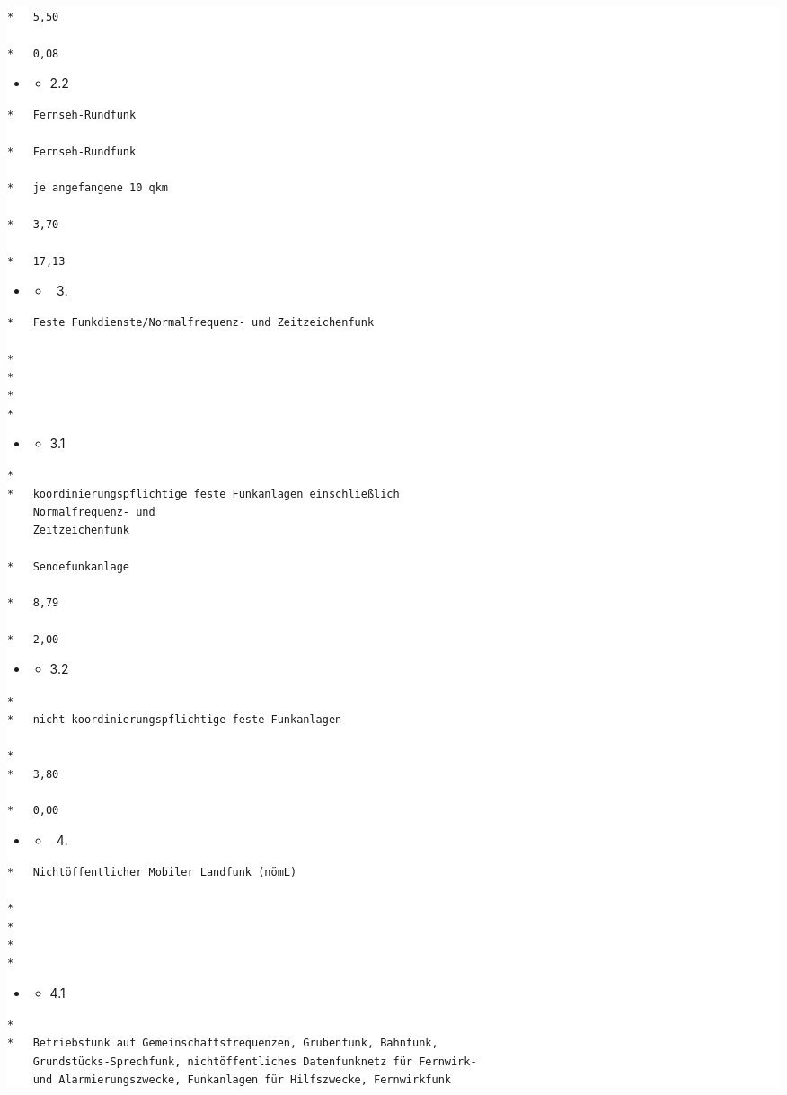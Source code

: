     *   5,50

    *   0,08


*    *   2.2

    *   Fernseh-Rundfunk

    *   Fernseh-Rundfunk

    *   je angefangene 10 qkm

    *   3,70

    *   17,13


*    *   3.

    *   Feste Funkdienste/Normalfrequenz- und Zeitzeichenfunk

    *
    *
    *
    *

*    *   3.1

    *
    *   koordinierungspflichtige feste Funkanlagen einschließlich
        Normalfrequenz- und
        Zeitzeichenfunk

    *   Sendefunkanlage

    *   8,79

    *   2,00


*    *   3.2

    *
    *   nicht koordinierungspflichtige feste Funkanlagen

    *
    *   3,80

    *   0,00


*    *   4.

    *   Nichtöffentlicher Mobiler Landfunk (nömL)

    *
    *
    *
    *

*    *   4.1

    *
    *   Betriebsfunk auf Gemeinschaftsfrequenzen, Grubenfunk, Bahnfunk,
        Grundstücks-Sprechfunk, nichtöffentliches Datenfunknetz für Fernwirk-
        und Alarmierungszwecke, Funkanlagen für Hilfszwecke, Fernwirkfunk
